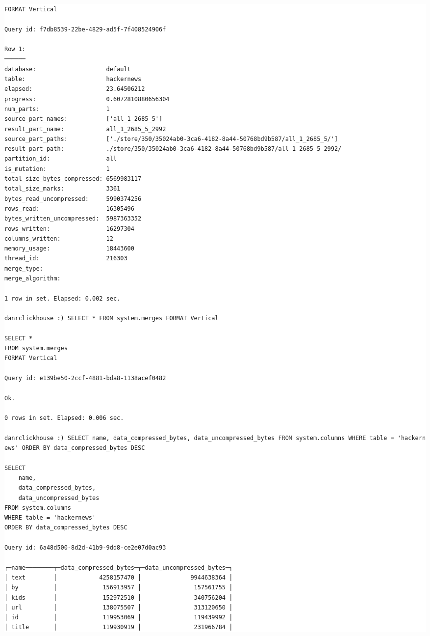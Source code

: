 ```
FORMAT Vertical

Query id: f7db8539-22be-4829-ad5f-7f408524906f

Row 1:
──────
database:                    default
table:                       hackernews
elapsed:                     23.64506212
progress:                    0.6072810880656304
num_parts:                   1
source_part_names:           ['all_1_2685_5']
result_part_name:            all_1_2685_5_2992
source_part_paths:           ['./store/350/35024ab0-3ca6-4182-8a44-50768bd9b587/all_1_2685_5/']
result_part_path:            ./store/350/35024ab0-3ca6-4182-8a44-50768bd9b587/all_1_2685_5_2992/
partition_id:                all
is_mutation:                 1
total_size_bytes_compressed: 6569983117
total_size_marks:            3361
bytes_read_uncompressed:     5990374256
rows_read:                   16305496
bytes_written_uncompressed:  5987363352
rows_written:                16297304
columns_written:             12
memory_usage:                18443600
thread_id:                   216303
merge_type:                  
merge_algorithm:             

1 row in set. Elapsed: 0.002 sec. 

danrclickhouse :) SELECT * FROM system.merges FORMAT Vertical

SELECT *
FROM system.merges
FORMAT Vertical

Query id: e139be50-2ccf-4881-bda8-1138acef0482

Ok.

0 rows in set. Elapsed: 0.006 sec. 

danrclickhouse :) SELECT name, data_compressed_bytes, data_uncompressed_bytes FROM system.columns WHERE table = 'hackernews' ORDER BY data_compressed_bytes DESC

SELECT
    name,
    data_compressed_bytes,
    data_uncompressed_bytes
FROM system.columns
WHERE table = 'hackernews'
ORDER BY data_compressed_bytes DESC

Query id: 6a48d500-8d2d-41b9-9dd8-ce2e07d0ac93

┌─name────────┬─data_compressed_bytes─┬─data_uncompressed_bytes─┐
│ text        │            4258157470 │              9944638364 │
│ by          │             156913957 │               157561755 │
│ kids        │             152972510 │               340756204 │
│ url         │             138075507 │               313120650 │
│ id          │             119953069 │               119439992 │
│ title       │             119930919 │               231966784 │
```
